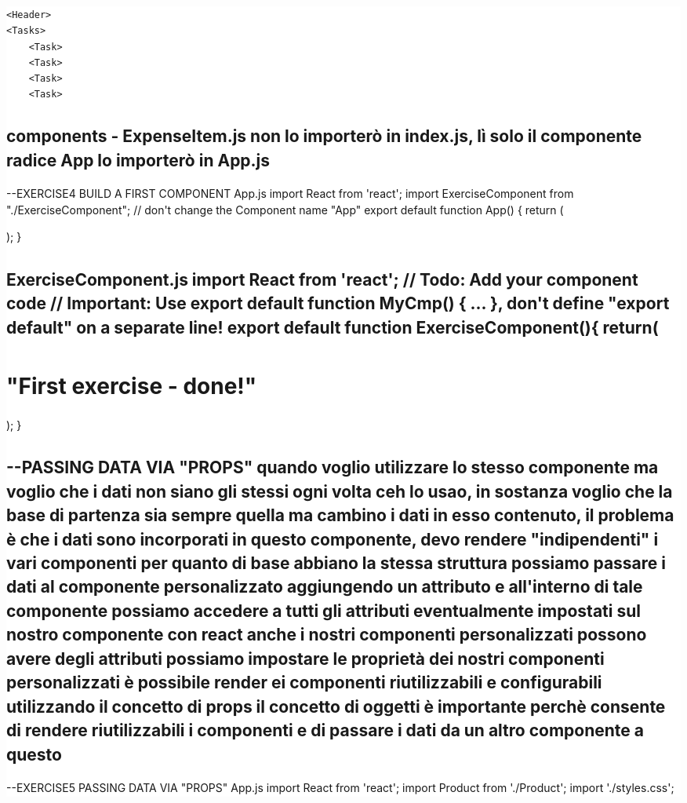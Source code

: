     <Header>
    <Tasks>
        <Task>
        <Task>
        <Task>
        <Task>
components - ExpenseItem.js
non lo importerò in index.js, lì solo il componente radice App
lo importerò in App.js
---
--EXERCISE4 BUILD A FIRST COMPONENT
App.js
import React from 'react';
import ExerciseComponent from "./ExerciseComponent";
// don't change the Component name "App"
export default function App() {
    return (
        <div>
            <ExerciseComponent></ExerciseComponent>
        </div>
        );
}

ExerciseComponent.js
import React from 'react';
// Todo: Add your component code
// Important: Use export default function MyCmp() { ... }, don't define "export default" on a separate line!
export default function ExerciseComponent(){
    return(
        <h1>"First exercise - done!"</h1>
        );
}
---
--PASSING DATA VIA "PROPS"
quando voglio utilizzare lo stesso componente ma voglio che i dati non siano gli stessi ogni volta ceh lo usao, in sostanza voglio che la base di partenza sia sempre quella ma cambino i dati in esso contenuto, il problema è che i dati sono incorporati in questo componente, devo rendere "indipendenti" i vari componenti per quanto di base abbiano la stessa struttura
possiamo passare i dati al componente personalizzato aggiungendo un attributo e all'interno di tale componente possiamo accedere a tutti gli attributi eventualmente impostati sul nostro componente
con react anche i nostri componenti personalizzati possono avere degli attributi
possiamo impostare le proprietà dei nostri componenti personalizzati
è possibile render ei componenti riutilizzabili e configurabili utilizzando il concetto di props
il concetto di oggetti è importante perchè consente di rendere riutilizzabili i componenti e di passare i dati da un altro componente a questo
---
--EXERCISE5 PASSING DATA VIA "PROPS"
App.js
import React from 'react';
import Product from './Product';
import './styles.css';
